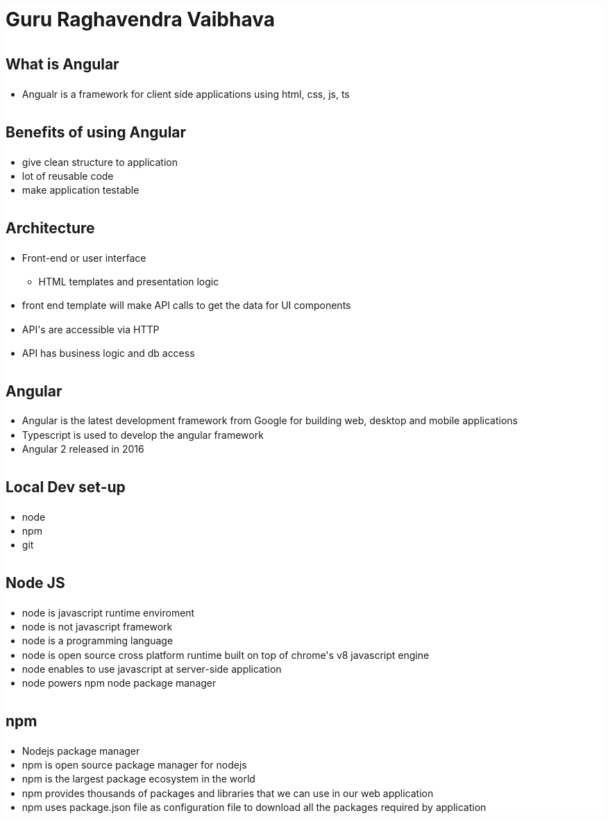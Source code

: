 # Guru Raghavendra Vaibhava

##	What is Angular

-	Angualr is a framework for client side applications using html, css, js, ts

## Benefits of using Angular

-	give clean structure to application
-	lot of reusable code
-	make application testable

##	Architecture

-	Front-end or user interface
	-	HTML templates and presentation logic

-	front end template will make API calls to get the data for UI components
-	API's are accessible via HTTP 
-	API has business logic and db access 


## Angular

-	Angular is the latest development framework from Google for building web, desktop and mobile applications
-	Typescript is used to develop the angular framework
-	Angular 2 released in 2016


## Local Dev set-up

-	node 
-	npm
-	git


##	 Node JS

-	node is javascript runtime enviroment
-	node is not javascript framework
-	node is a programming language
-	node is open source cross platform runtime built on top of chrome's v8 javascript engine
-	node enables to use javascript at server-side application
-	node powers npm node package manager


##	npm

-	Nodejs package manager 
-	npm is open source package manager for nodejs
-	npm is the largest package ecosystem in the world
-	npm provides thousands of packages and libraries that we can use in our web application
-	npm uses package.json file as configuration file to download all the packages required by application
